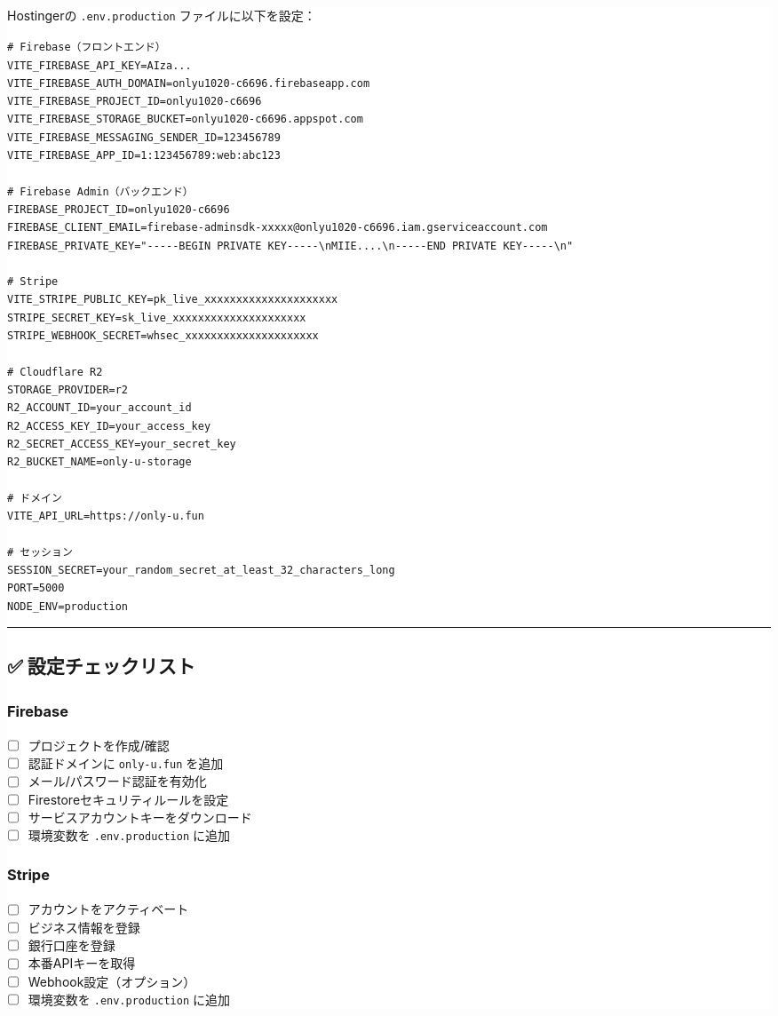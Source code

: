 Hostingerの `.env.production` ファイルに以下を設定：

```env
# Firebase（フロントエンド）
VITE_FIREBASE_API_KEY=AIza...
VITE_FIREBASE_AUTH_DOMAIN=onlyu1020-c6696.firebaseapp.com
VITE_FIREBASE_PROJECT_ID=onlyu1020-c6696
VITE_FIREBASE_STORAGE_BUCKET=onlyu1020-c6696.appspot.com
VITE_FIREBASE_MESSAGING_SENDER_ID=123456789
VITE_FIREBASE_APP_ID=1:123456789:web:abc123

# Firebase Admin（バックエンド）
FIREBASE_PROJECT_ID=onlyu1020-c6696
FIREBASE_CLIENT_EMAIL=firebase-adminsdk-xxxxx@onlyu1020-c6696.iam.gserviceaccount.com
FIREBASE_PRIVATE_KEY="-----BEGIN PRIVATE KEY-----\nMIIE....\n-----END PRIVATE KEY-----\n"

# Stripe
VITE_STRIPE_PUBLIC_KEY=pk_live_xxxxxxxxxxxxxxxxxxxxx
STRIPE_SECRET_KEY=sk_live_xxxxxxxxxxxxxxxxxxxxx
STRIPE_WEBHOOK_SECRET=whsec_xxxxxxxxxxxxxxxxxxxxx

# Cloudflare R2
STORAGE_PROVIDER=r2
R2_ACCOUNT_ID=your_account_id
R2_ACCESS_KEY_ID=your_access_key
R2_SECRET_ACCESS_KEY=your_secret_key
R2_BUCKET_NAME=only-u-storage

# ドメイン
VITE_API_URL=https://only-u.fun

# セッション
SESSION_SECRET=your_random_secret_at_least_32_characters_long
PORT=5000
NODE_ENV=production
```

---

## ✅ 設定チェックリスト

### Firebase
- [ ] プロジェクトを作成/確認
- [ ] 認証ドメインに `only-u.fun` を追加
- [ ] メール/パスワード認証を有効化
- [ ] Firestoreセキュリティルールを設定
- [ ] サービスアカウントキーをダウンロード
- [ ] 環境変数を `.env.production` に追加

### Stripe
- [ ] アカウントをアクティベート
- [ ] ビジネス情報を登録
- [ ] 銀行口座を登録
- [ ] 本番APIキーを取得
- [ ] Webhook設定（オプション）
- [ ] 環境変数を `.env.production` に追加

